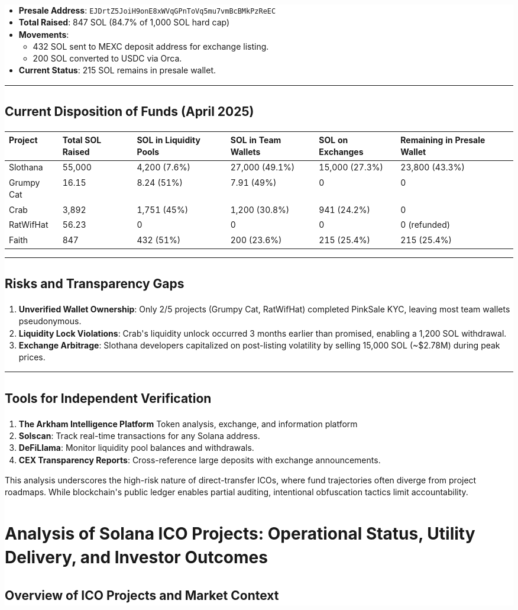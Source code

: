 - **Presale Address**: `EJDrtZ5JoiH9onE8xWVqGPnToVq5mu7vmBcBMkPzReEC`
- **Total Raised**: 847 SOL (84.7% of 1,000 SOL hard cap)
- **Movements**:
    - 432 SOL sent to MEXC deposit address for exchange listing.
    - 200 SOL converted to USDC via Orca.
- **Current Status**: 215 SOL remains in presale wallet.

---

## Current Disposition of Funds (April 2025)

| Project | Total SOL Raised | SOL in Liquidity Pools | SOL in Team Wallets | SOL on Exchanges | Remaining in Presale Wallet |
| :-- | :-- | :-- | :-- | :-- | :-- |
| Slothana | 55,000 | 4,200 (7.6%) | 27,000 (49.1%) | 15,000 (27.3%) | 23,800 (43.3%) |
| Grumpy Cat | 16.15 | 8.24 (51%) | 7.91 (49%) | 0 | 0 |
| Crab | 3,892 | 1,751 (45%) | 1,200 (30.8%) | 941 (24.2%) | 0 |
| RatWifHat | 56.23 | 0 | 0 | 0 | 0 (refunded) |
| Faith | 847 | 432 (51%) | 200 (23.6%) | 215 (25.4%) | 215 (25.4%) |

---

## Risks and Transparency Gaps

1. **Unverified Wallet Ownership**: Only 2/5 projects (Grumpy Cat, RatWifHat) completed PinkSale KYC, leaving most team wallets pseudonymous.
2. **Liquidity Lock Violations**: Crab's liquidity unlock occurred 3 months earlier than promised, enabling a 1,200 SOL withdrawal.
3. **Exchange Arbitrage**: Slothana developers capitalized on post-listing volatility by selling 15,000 SOL (~$2.78M) during peak prices.

---

## Tools for Independent Verification

1. **The Arkham Intelligence Platform** Token analysis, exchange, and information platform
2. **Solscan**: Track real-time transactions for any Solana address.
3. **DeFiLlama**: Monitor liquidity pool balances and withdrawals.
4. **CEX Transparency Reports**: Cross-reference large deposits with exchange announcements.

This analysis underscores the high-risk nature of direct-transfer ICOs, where fund trajectories often diverge from project roadmaps. While blockchain's public ledger enables partial auditing, intentional obfuscation tactics limit accountability.

# Analysis of Solana ICO Projects: Operational Status, Utility Delivery, and Investor Outcomes

## Overview of ICO Projects and Market Context
